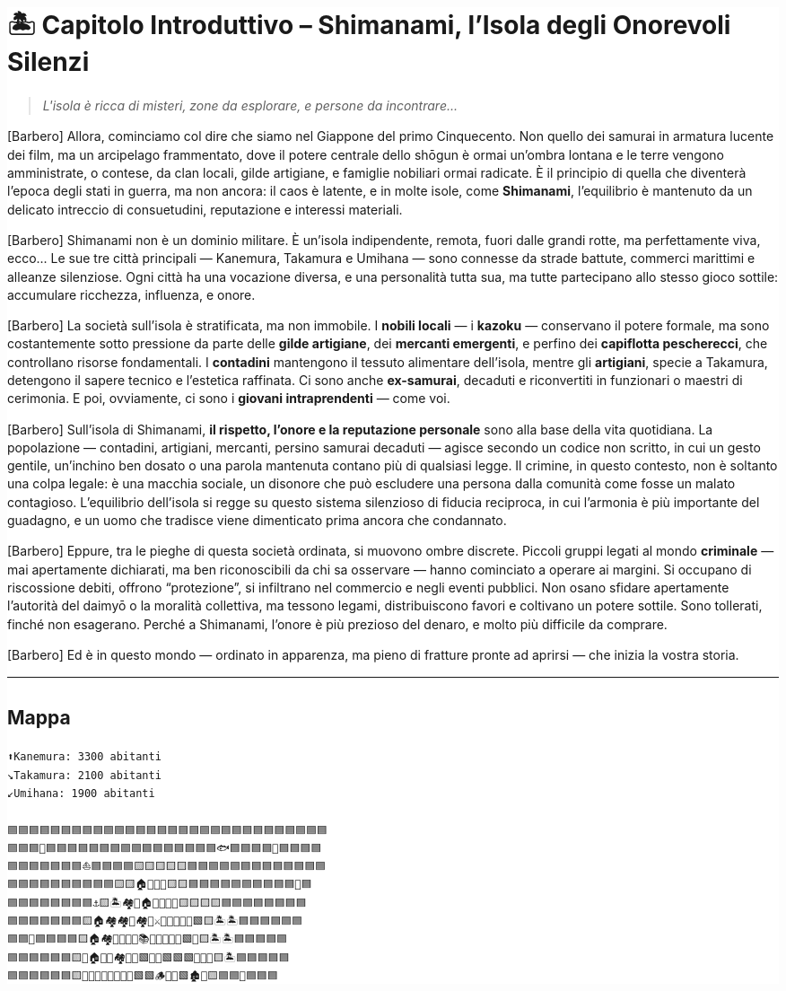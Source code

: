 
# 🏝️ Capitolo Introduttivo – Shimanami, l’Isola degli Onorevoli Silenzi

> *L'isola è ricca di misteri, zone da esplorare, e persone da incontrare...*

[Barbero] Allora, cominciamo col dire che siamo nel Giappone del primo Cinquecento. Non quello dei samurai in armatura lucente dei film, ma un arcipelago frammentato, dove il potere centrale dello shōgun è ormai un’ombra lontana e le terre vengono amministrate, o contese, da clan locali, gilde artigiane, e famiglie nobiliari ormai radicate. È il principio di quella che diventerà l’epoca degli stati in guerra, ma non ancora: il caos è latente, e in molte isole, come **Shimanami**, l’equilibrio è mantenuto da un delicato intreccio di consuetudini, reputazione e interessi materiali.

[Barbero] Shimanami non è un dominio militare. È un’isola indipendente, remota, fuori dalle grandi rotte, ma perfettamente viva, ecco... Le sue tre città principali — Kanemura, Takamura e Umihana — sono connesse da strade battute, commerci marittimi e alleanze silenziose. Ogni città ha una vocazione diversa, e una personalità tutta sua, ma tutte partecipano allo stesso gioco sottile: accumulare ricchezza, influenza, e onore.

[Barbero] La società sull’isola è stratificata, ma non immobile. I **nobili locali** — i **kazoku** — conservano il potere formale, ma sono costantemente sotto pressione da parte delle **gilde artigiane**, dei **mercanti emergenti**, e perfino dei **capiflotta pescherecci**, che controllano risorse fondamentali. I **contadini** mantengono il tessuto alimentare dell’isola, mentre gli **artigiani**, specie a Takamura, detengono il sapere tecnico e l’estetica raffinata. Ci sono anche **ex-samurai**, decaduti e riconvertiti in funzionari o maestri di cerimonia. E poi, ovviamente, ci sono i **giovani intraprendenti** — come voi.

[Barbero] Sull’isola di Shimanami, **il rispetto, l’onore e la reputazione personale** sono alla base della vita quotidiana. La popolazione — contadini, artigiani, mercanti, persino samurai decaduti — agisce secondo un codice non scritto, in cui un gesto gentile, un’inchino ben dosato o una parola mantenuta contano più di qualsiasi legge. Il crimine, in questo contesto, non è soltanto una colpa legale: è una macchia sociale, un disonore che può escludere una persona dalla comunità come fosse un malato contagioso. L’equilibrio dell’isola si regge su questo sistema silenzioso di fiducia reciproca, in cui l’armonia è più importante del guadagno, e un uomo che tradisce viene dimenticato prima ancora che condannato.

[Barbero] Eppure, tra le pieghe di questa società ordinata, si muovono ombre discrete. Piccoli gruppi legati al mondo **criminale** — mai apertamente dichiarati, ma ben riconoscibili da chi sa osservare — hanno cominciato a operare ai margini. Si occupano di riscossione debiti, offrono “protezione”, si infiltrano nel commercio e negli eventi pubblici. Non osano sfidare apertamente l’autorità del daimyō o la moralità collettiva, ma tessono legami, distribuiscono favori e coltivano un potere sottile. Sono tollerati, finché non esagerano. Perché a Shimanami, l’onore è più prezioso del denaro, e molto più difficile da comprare.

[Barbero] Ed è in questo mondo — ordinato in apparenza, ma pieno di fratture pronte ad aprirsi — che inizia la vostra storia.


---

## Mappa

```
⬆️Kanemura: 3300 abitanti
↘️Takamura: 2100 abitanti
↙️Umihana: 1900 abitanti

🟦🟦🟦🟦🟦🟦🟦🟦🟦🟦🟦🟦🟦🟦🟦🟦🟦🟦🟦🟦🟦🟦🟦🟦🟦🟦🟦🟦🟦🟦
🟦🟦🟦🐳🟦🟦🟦🟦🟦🟦🟦🟦🟦🟦🟦🟦🟦🟦🟦🟦🐟🟦🟦🟦🟦🌊🟦🟦🟦🟦
🟦🟦🟦🟦🟦🟦🟦⛵️🟦🟦🟦🟦🟨🟨🟨🟨🟨🟦🟦🟦🟦🟦🟦🟦🟦🟦🟦🟦🟦🟦
🟦🟦🟦🟦🟦🟦🟦🟦🟦🟦🟨🟨🏠🏡🌴🌳🟨🟨🟦🟦🟦🟦🟦🟦🟦🟦🟦🟦🌊🟦
🟦🟦🟦🟦🟦🟦🟦🟦⚓️🟨🏝️🏘🏺🏠🏡🌳🌴🌳🟨🟨🟨🟨🟦🟦🟦🟦🟦🟦🟦🟦
🟦🟦🟦🟦🟦🟦🟦🟨🏠🏘🏘🏦🏘🏰⚔️🌱🌱🫛🌳🌳🟩🟨🏝️🏝️🟦🟦🟦🟦🟦🟦
🟦🟦🌊🟦🟦🟦🟦🟨🏠🏘🏺🏬🏫🏡📚🌱🌱🫛🌳🌳🟩🌳🟨🏝️🏝️🟦🟦🟦🟦🟦
🟦🟦🟦🟦🟦🟦🟨🏡🏠🏥🏡🏘🌷🌲🟩🌱🌱🟩🟩🟩🌳🌳🌴🟨🏝️🟦🟦🟦🟦🟦
🟦🟦🟦🟦🟦🟦🟨🎋🏡🌾🌾🍠🍠🍠🌲🟩🟩🪵🌲🌳🟩🏚🌴🟨🟦🟦🦀🟦🟦🟦
```